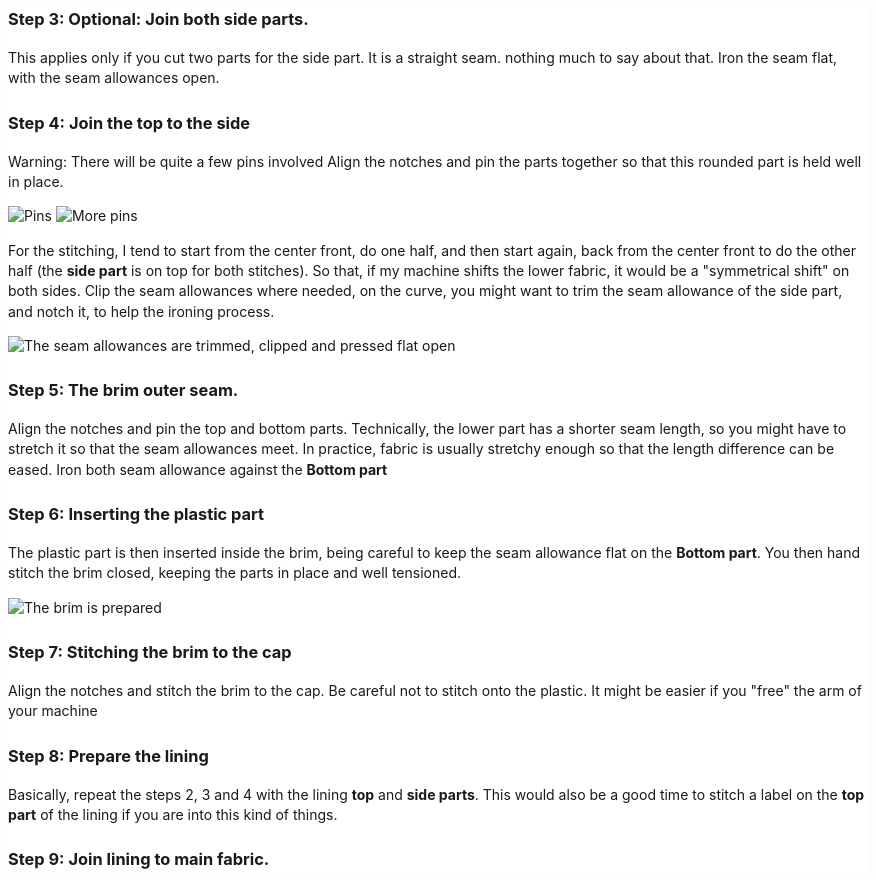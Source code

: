 ### Step 3: Optional: Join both side parts.
This applies only if you cut two parts for the side part.
It is a straight seam. nothing much to say about that. 
Iron the seam flat, with the seam allowances open.

### Step 4: Join the top to the side

Warning: There will be quite a few pins involved
Align the notches and pin the parts together so that this rounded part is held well in place.

![Pins](step03.jpg)
![More pins](step04.jpg)

For the stitching, I tend to start from the center front, do one half, and then start again, back from the center front to do the other half (the **side part** is on top for both stitches).
So that, if my machine shifts the lower fabric, it would be a "symmetrical shift" on both sides.
Clip the seam allowances where needed, on the curve, you might want to trim the seam allowance of the side part, and notch it, to help the ironing process.

![The seam allowances are trimmed, clipped and pressed flat open](step05.jpg)

### Step 5: The brim outer seam.

Align the notches and pin the top and bottom parts.
Technically, the lower part has a shorter seam length, so you might have to stretch it so that the seam allowances meet.
In practice, fabric is usually stretchy enough so that the length difference can be eased.
Iron both seam allowance against the **Bottom part**

### Step 6: Inserting the plastic part

The plastic part is then inserted inside the brim, being careful to keep the seam allowance flat on the **Bottom part**.
You then hand stitch the brim closed, keeping the parts in place and well tensioned.
    
![The brim is prepared](step06.jpg)

### Step 7: Stitching the brim to the cap

Align the notches and stitch the brim to the cap.
Be careful not to stitch onto the plastic.
It might be easier if you "free" the arm of your machine

### Step 8: Prepare the lining

Basically, repeat the steps 2, 3 and 4 with the lining **top** and **side parts**.
This would also be a good time to stitch a label on the **top part** of the lining if you are into this kind of things.

### Step 9: Join lining to main fabric.
